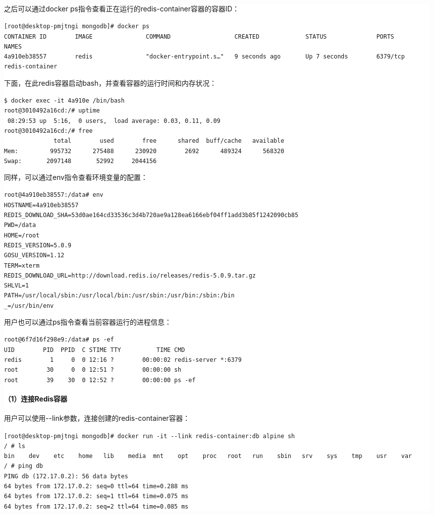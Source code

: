 之后可以通过docker ps指令查看正在运行的redis-container容器的容器ID：

```shell
[root@desktop-pmjtngi mongodb]# docker ps
CONTAINER ID        IMAGE               COMMAND                  CREATED             STATUS              PORTS               NAMES
4a910eb38557        redis               "docker-entrypoint.s…"   9 seconds ago       Up 7 seconds        6379/tcp            redis-container
```

下面，在此redis容器启动bash，并查看容器的运行时间和内存状况：

```shell
$ docker exec -it 4a910e /bin/bash
root@3010492a16cd:/# uptime
 08:29:53 up  5:16,  0 users,  load average: 0.03, 0.11, 0.09
root@3010492a16cd:/# free
              total        used        free      shared  buff/cache   available
Mem:         995732      275488      230920        2692      489324      568320
Swap:       2097148       52992     2044156
```

同样，可以通过env指令查看环境变量的配置：

```shell
root@4a910eb38557:/data# env
HOSTNAME=4a910eb38557
REDIS_DOWNLOAD_SHA=53d0ae164cd33536c3d4b720ae9a128ea6166ebf04ff1add3b85f1242090cb85
PWD=/data
HOME=/root
REDIS_VERSION=5.0.9
GOSU_VERSION=1.12
TERM=xterm
REDIS_DOWNLOAD_URL=http://download.redis.io/releases/redis-5.0.9.tar.gz
SHLVL=1
PATH=/usr/local/sbin:/usr/local/bin:/usr/sbin:/usr/bin:/sbin:/bin
_=/usr/bin/env
```

用户也可以通过ps指令查看当前容器运行的进程信息：

```shell
root@6f7d16f298e9:/data# ps -ef
UID        PID  PPID  C STIME TTY          TIME CMD
redis        1     0  0 12:16 ?        00:00:02 redis-server *:6379
root        30     0  0 12:51 ?        00:00:00 sh
root        39    30  0 12:52 ?        00:00:00 ps -ef
```



#### （1）连接Redis容器

用户可以使用--link参数，连接创建的redis-container容器：

```shell
[root@desktop-pmjtngi mongodb]# docker run -it --link redis-container:db alpine sh
/ # ls
bin    dev    etc    home   lib    media  mnt    opt    proc   root   run    sbin   srv    sys    tmp    usr    var
/ # ping db
PING db (172.17.0.2): 56 data bytes
64 bytes from 172.17.0.2: seq=0 ttl=64 time=0.288 ms
64 bytes from 172.17.0.2: seq=1 ttl=64 time=0.075 ms
64 bytes from 172.17.0.2: seq=2 ttl=64 time=0.085 ms
```
